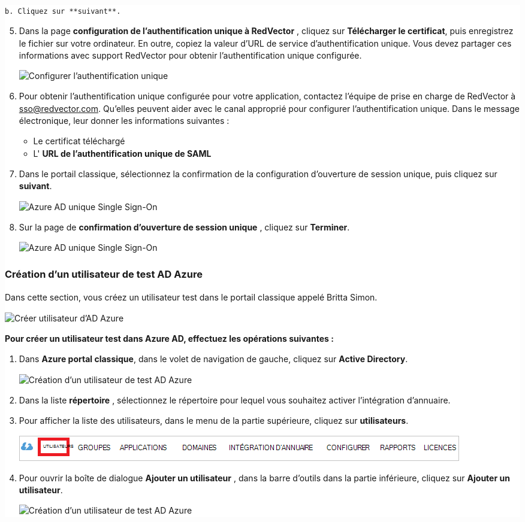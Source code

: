    b. Cliquez sur **suivant**.

5. Dans la page **configuration de l’authentification unique à RedVector** , cliquez sur **Télécharger le certificat**, puis enregistrez le fichier sur votre ordinateur. En outre, copiez la valeur d’URL de service d’authentification unique. Vous devez partager ces informations avec support RedVector pour obtenir l’authentification unique configurée.

    ![Configurer l’authentification unique](./media/active-directory-saas-redvector-tutorial/tutorial_redvector_08.png)

6. Pour obtenir l’authentification unique configurée pour votre application, contactez l’équipe de prise en charge de RedVector à <sso@redvector.com>. Qu’elles peuvent aider avec le canal approprié pour configurer l’authentification unique. Dans le message électronique, leur donner les informations suivantes : 

    - Le certificat téléchargé
    - L' **URL de l’authentification unique de SAML**

7. Dans le portail classique, sélectionnez la confirmation de la configuration d’ouverture de session unique, puis cliquez sur **suivant**.
    
    ![Azure AD unique Single Sign-On][10]

8. Sur la page de **confirmation d’ouverture de session unique** , cliquez sur **Terminer**.  
    
    ![Azure AD unique Single Sign-On][11]

### <a name="creating-an-azure-ad-test-user"></a>Création d’un utilisateur de test AD Azure
Dans cette section, vous créez un utilisateur test dans le portail classique appelé Britta Simon.

![Créer utilisateur d’AD Azure][20]

**Pour créer un utilisateur test dans Azure AD, effectuez les opérations suivantes :**

1. Dans **Azure portal classique**, dans le volet de navigation de gauche, cliquez sur **Active Directory**.
    
    ![Création d’un utilisateur de test AD Azure](./media/active-directory-saas-redvector-tutorial/create_aaduser_09.png) 

2. Dans la liste **répertoire** , sélectionnez le répertoire pour lequel vous souhaitez activer l’intégration d’annuaire.

3. Pour afficher la liste des utilisateurs, dans le menu de la partie supérieure, cliquez sur **utilisateurs**.
    
    ![Création d’un utilisateur de test AD Azure](./media/active-directory-saas-redvector-tutorial/create_aaduser_03.png) 

4. Pour ouvrir la boîte de dialogue **Ajouter un utilisateur** , dans la barre d’outils dans la partie inférieure, cliquez sur **Ajouter un utilisateur**.

    ![Création d’un utilisateur de test AD Azure](./media/active-directory-saas-redvector-tutorial/create_aaduser_04.png) 


[1]: ./media/active-directory-saas-redvector-tutorial/tutorial_general_01.png
[2]: ./media/active-directory-saas-redvector-tutorial/tutorial_general_02.png
[3]: ./media/active-directory-saas-redvector-tutorial/tutorial_general_03.png
[4]: ./media/active-directory-saas-redvector-tutorial/tutorial_general_04.png
[5]: ./media/active-directory-saas-redvector-tutorial/tutorial_general_05.png
[6]: ./media/active-directory-saas-redvector-tutorial/tutorial_general_06.png
[7]:  ./media/active-directory-saas-redvector-tutorial/tutorial_general_050.png
[10]: ./media/active-directory-saas-redvector-tutorial/tutorial_general_060.png
[11]: ./media/active-directory-saas-redvector-tutorial/tutorial_general_070.png
[20]: ./media/active-directory-saas-redvector-tutorial/tutorial_general_100.png
[200]: ./media/active-directory-saas-redvector-tutorial/tutorial_general_200.png
[201]: ./media/active-directory-saas-redvector-tutorial/tutorial_general_201.png
[203]: ./media/active-directory-saas-redvector-tutorial/tutorial_general_203.png
[204]: ./media/active-directory-saas-redvector-tutorial/tutorial_general_204.png
[205]: ./media/active-directory-saas-redvector-tutorial/tutorial_general_205.png